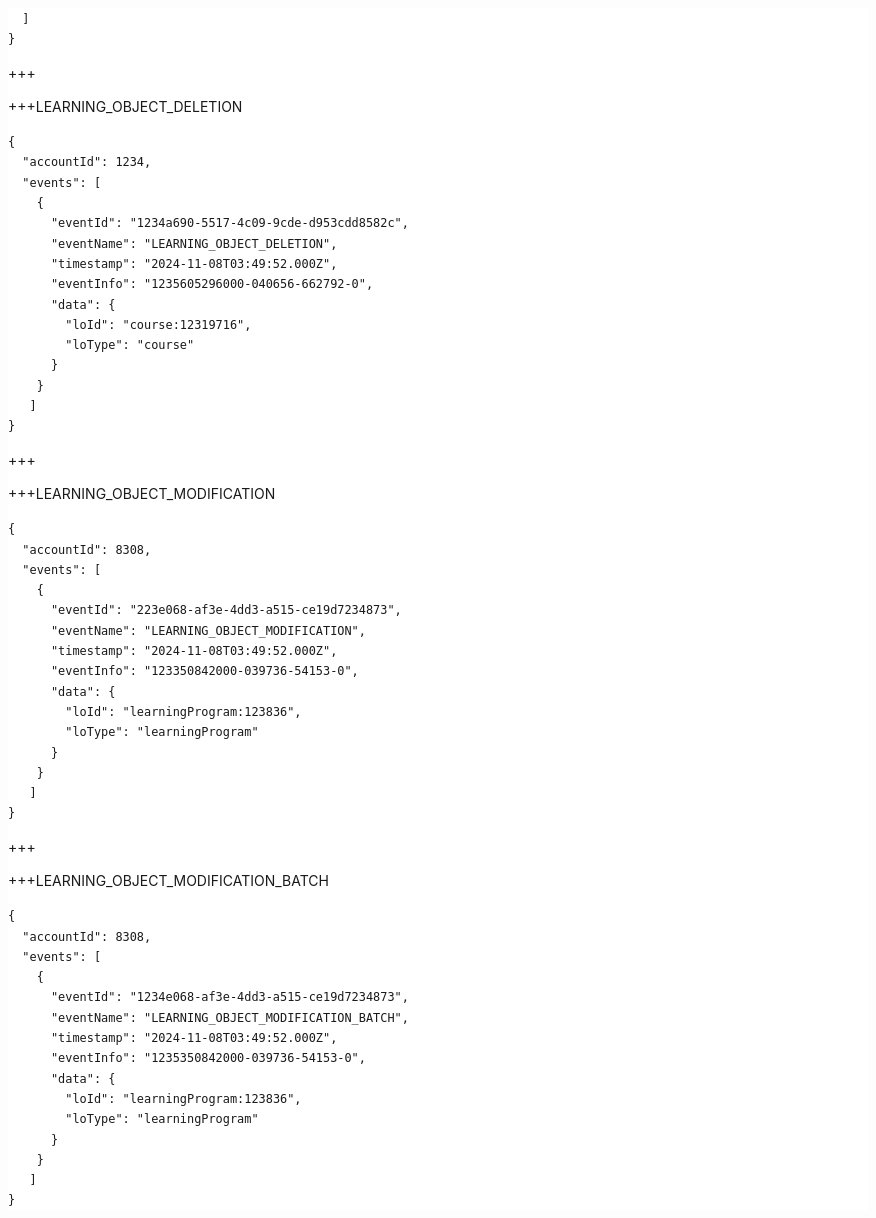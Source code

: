 ```
  ]
}
```

+++

+++LEARNING_OBJECT_DELETION

```
{
  "accountId": 1234,
  "events": [
    {
      "eventId": "1234a690-5517-4c09-9cde-d953cdd8582c",
      "eventName": "LEARNING_OBJECT_DELETION",
      "timestamp": "2024-11-08T03:49:52.000Z",
      "eventInfo": "1235605296000-040656-662792-0",
      "data": {
        "loId": "course:12319716",
        "loType": "course"
      }
    }
   ]
}
```

+++

+++LEARNING_OBJECT_MODIFICATION

```
{
  "accountId": 8308,
  "events": [
    {
      "eventId": "223e068-af3e-4dd3-a515-ce19d7234873",
      "eventName": "LEARNING_OBJECT_MODIFICATION",
      "timestamp": "2024-11-08T03:49:52.000Z",
      "eventInfo": "123350842000-039736-54153-0",
      "data": {
        "loId": "learningProgram:123836",
        "loType": "learningProgram"
      }
    }
   ]
}
```

+++

+++LEARNING_OBJECT_MODIFICATION_BATCH

```
{
  "accountId": 8308,
  "events": [
    {
      "eventId": "1234e068-af3e-4dd3-a515-ce19d7234873",
      "eventName": "LEARNING_OBJECT_MODIFICATION_BATCH",
      "timestamp": "2024-11-08T03:49:52.000Z",
      "eventInfo": "1235350842000-039736-54153-0",
      "data": {
        "loId": "learningProgram:123836",
        "loType": "learningProgram"
      }
    }
   ]
}
```